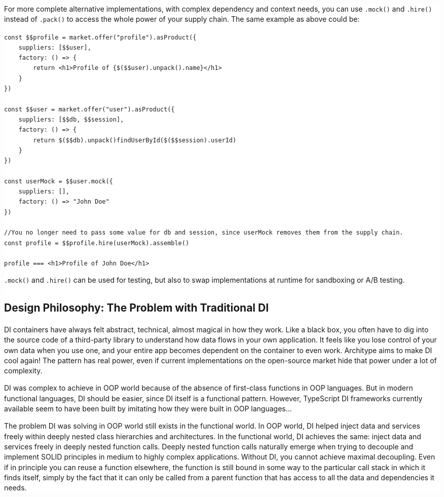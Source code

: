 For more complete alternative implementations, with complex dependency and context needs, you can use `.mock()` and `.hire()` instead of `.pack()` to access the whole power of your supply chain. The same example as above could be:

```tsx
const $$profile = market.offer("profile").asProduct({
    suppliers: [$$user],
    factory: () => {
        return <h1>Profile of {$($$user).unpack().name}</h1>
    }
})

const $$user = market.offer("user").asProduct({
    suppliers: [$$db, $$session],
    factory: () => {
        return $($$db).unpack()findUserById($($$session).userId)
    }
})

const userMock = $$user.mock({
    suppliers: [],
    factory: () => "John Doe"
})

//You no longer need to pass some value for db and session, since userMock removes them from the supply chain.
const profile = $$profile.hire(userMock).assemble()

profile === <h1>Profile of John Doe</h1>
```

`.mock()` and `.hire()` can be used for testing, but also to swap implementations at runtime for sandboxing or A/B testing.

## Design Philosophy: The Problem with Traditional DI

DI containers have always felt abstract, technical, almost magical in how they work. Like a black box, you often have to dig into the source code of a third-party library to understand how data flows in your own application. It feels like you lose control of your own data when you use one, and your entire app becomes dependent on the container to even work. Architype aims to make DI cool again! The pattern has real power, even if current implementations on the open-source market hide that power under a lot of complexity.

DI was complex to achieve in OOP world because of the absence of first-class functions in OOP languages. But in modern functional languages, DI should be easier, since DI itself is a functional pattern. However, TypeScript DI frameworks currently available seem to have been built by imitating how they were built in OOP languages...

The problem DI was solving in OOP world still exists in the functional world. In OOP world, DI helped inject data and services freely within deeply nested class hierarchies and architectures. In the functional world, DI achieves the same: inject data and services freely in deeply nested function calls. Deeply nested function calls naturally emerge when trying to decouple and implement SOLID principles in medium to highly complex applications. Without DI, you cannot achieve maximal decoupling. Even if in principle you can reuse a function elsewhere, the function is still bound in some way to the particular call stack in which it finds itself, simply by the fact that it can only be called from a parent function that has access to all the data and dependencies it needs.
